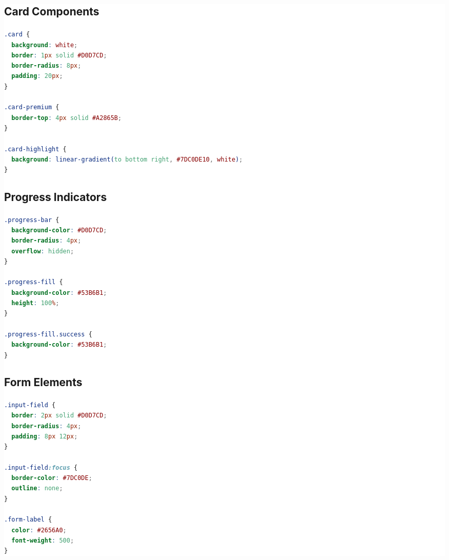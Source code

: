 ## Card Components

```css
.card {
  background: white;
  border: 1px solid #D0D7CD;
  border-radius: 8px;
  padding: 20px;
}

.card-premium {
  border-top: 4px solid #A2865B;
}

.card-highlight {
  background: linear-gradient(to bottom right, #7DC0DE10, white);
}
```

## Progress Indicators

```css
.progress-bar {
  background-color: #D0D7CD;
  border-radius: 4px;
  overflow: hidden;
}

.progress-fill {
  background-color: #53B6B1;
  height: 100%;
}

.progress-fill.success {
  background-color: #53B6B1;
}
```

## Form Elements

```css
.input-field {
  border: 2px solid #D0D7CD;
  border-radius: 4px;
  padding: 8px 12px;
}

.input-field:focus {
  border-color: #7DC0DE;
  outline: none;
}

.form-label {
  color: #2656A0;
  font-weight: 500;
}
```
